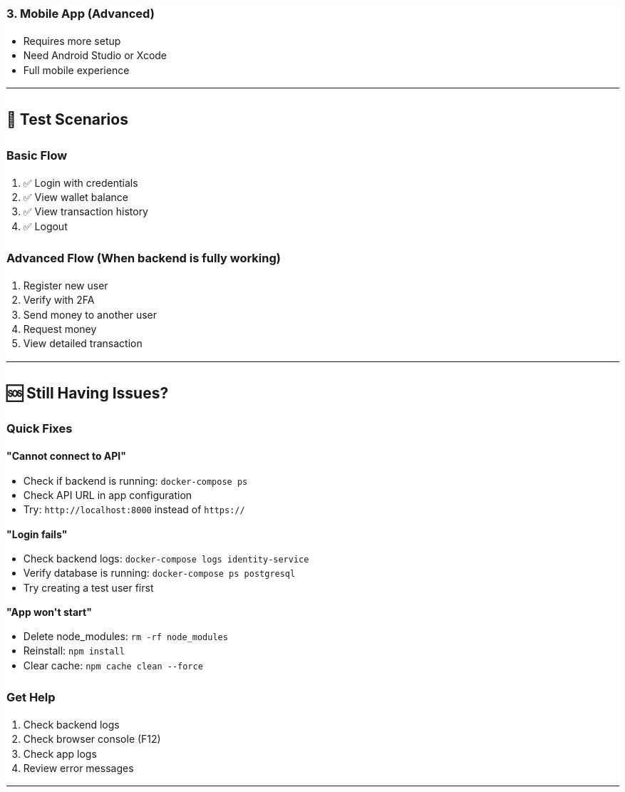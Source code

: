 ### 3. Mobile App (Advanced)
- Requires more setup
- Need Android Studio or Xcode
- Full mobile experience

---

## 📝 Test Scenarios

### Basic Flow
1. ✅ Login with credentials
2. ✅ View wallet balance
3. ✅ View transaction history
4. ✅ Logout

### Advanced Flow (When backend is fully working)
1. Register new user
2. Verify with 2FA
3. Send money to another user
4. Request money
5. View detailed transaction

---

## 🆘 Still Having Issues?

### Quick Fixes

**"Cannot connect to API"**
- Check if backend is running: `docker-compose ps`
- Check API URL in app configuration
- Try: `http://localhost:8000` instead of `https://`

**"Login fails"**
- Check backend logs: `docker-compose logs identity-service`
- Verify database is running: `docker-compose ps postgresql`
- Try creating a test user first

**"App won't start"**
- Delete node_modules: `rm -rf node_modules`
- Reinstall: `npm install`
- Clear cache: `npm cache clean --force`

### Get Help

1. Check backend logs
2. Check browser console (F12)
3. Check app logs
4. Review error messages

---

